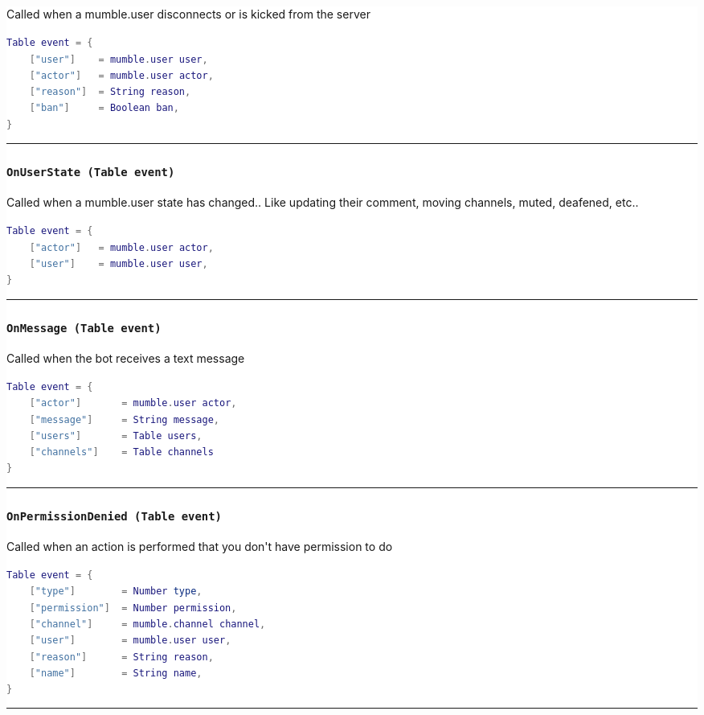 Called when a mumble.user disconnects or is kicked from the server

``` lua
Table event = {
	["user"]	= mumble.user user,
	["actor"]	= mumble.user actor,
	["reason"]	= String reason,
	["ban"]		= Boolean ban,
}
```
___

### `OnUserState (Table event)`

Called when a mumble.user state has changed.. Like updating their comment, moving channels, muted, deafened, etc..

``` lua
Table event = {
	["actor"]	= mumble.user actor,
	["user"]	= mumble.user user,
}
```
___

### `OnMessage (Table event)`

Called when the bot receives a text message

``` lua
Table event = {
	["actor"]		= mumble.user actor,
	["message"]		= String message,
	["users"]		= Table users,
	["channels"]	= Table channels
}
```
___

### `OnPermissionDenied (Table event)`

Called when an action is performed that you don't have permission to do

``` lua
Table event = {
	["type"]		= Number type,
	["permission"]	= Number permission,
	["channel"]		= mumble.channel channel,
	["user"]		= mumble.user user,
	["reason"]		= String reason,
	["name"]		= String name,
}
```
___
